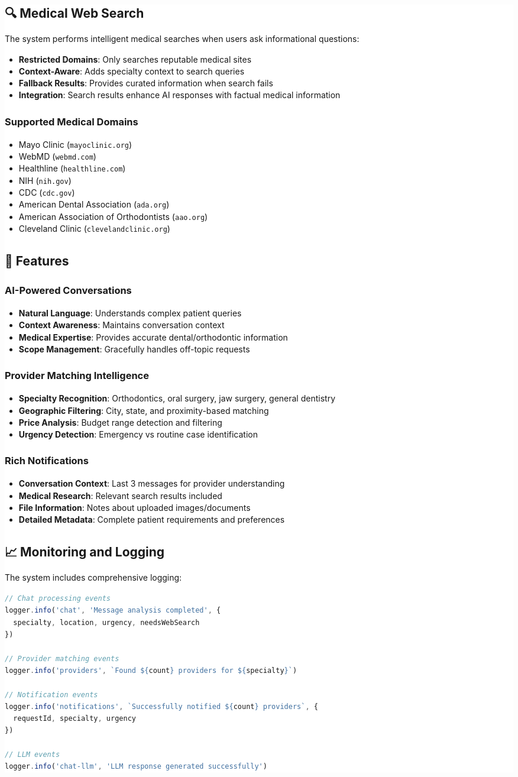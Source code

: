 ## 🔍 Medical Web Search

The system performs intelligent medical searches when users ask informational questions:

- **Restricted Domains**: Only searches reputable medical sites
- **Context-Aware**: Adds specialty context to search queries
- **Fallback Results**: Provides curated information when search fails
- **Integration**: Search results enhance AI responses with factual medical information

### Supported Medical Domains

- Mayo Clinic (`mayoclinic.org`)
- WebMD (`webmd.com`)
- Healthline (`healthline.com`)
- NIH (`nih.gov`)
- CDC (`cdc.gov`)
- American Dental Association (`ada.org`)
- American Association of Orthodontists (`aao.org`)
- Cleveland Clinic (`clevelandclinic.org`)

## 🎯 Features

### AI-Powered Conversations

- **Natural Language**: Understands complex patient queries
- **Context Awareness**: Maintains conversation context
- **Medical Expertise**: Provides accurate dental/orthodontic information
- **Scope Management**: Gracefully handles off-topic requests

### Provider Matching Intelligence

- **Specialty Recognition**: Orthodontics, oral surgery, jaw surgery, general dentistry
- **Geographic Filtering**: City, state, and proximity-based matching
- **Price Analysis**: Budget range detection and filtering
- **Urgency Detection**: Emergency vs routine case identification

### Rich Notifications

- **Conversation Context**: Last 3 messages for provider understanding
- **Medical Research**: Relevant search results included
- **File Information**: Notes about uploaded images/documents
- **Detailed Metadata**: Complete patient requirements and preferences

## 📈 Monitoring and Logging

The system includes comprehensive logging:

```typescript
// Chat processing events
logger.info('chat', 'Message analysis completed', {
  specialty, location, urgency, needsWebSearch
})

// Provider matching events  
logger.info('providers', `Found ${count} providers for ${specialty}`)

// Notification events
logger.info('notifications', `Successfully notified ${count} providers`, {
  requestId, specialty, urgency
})

// LLM events
logger.info('chat-llm', 'LLM response generated successfully')
```
